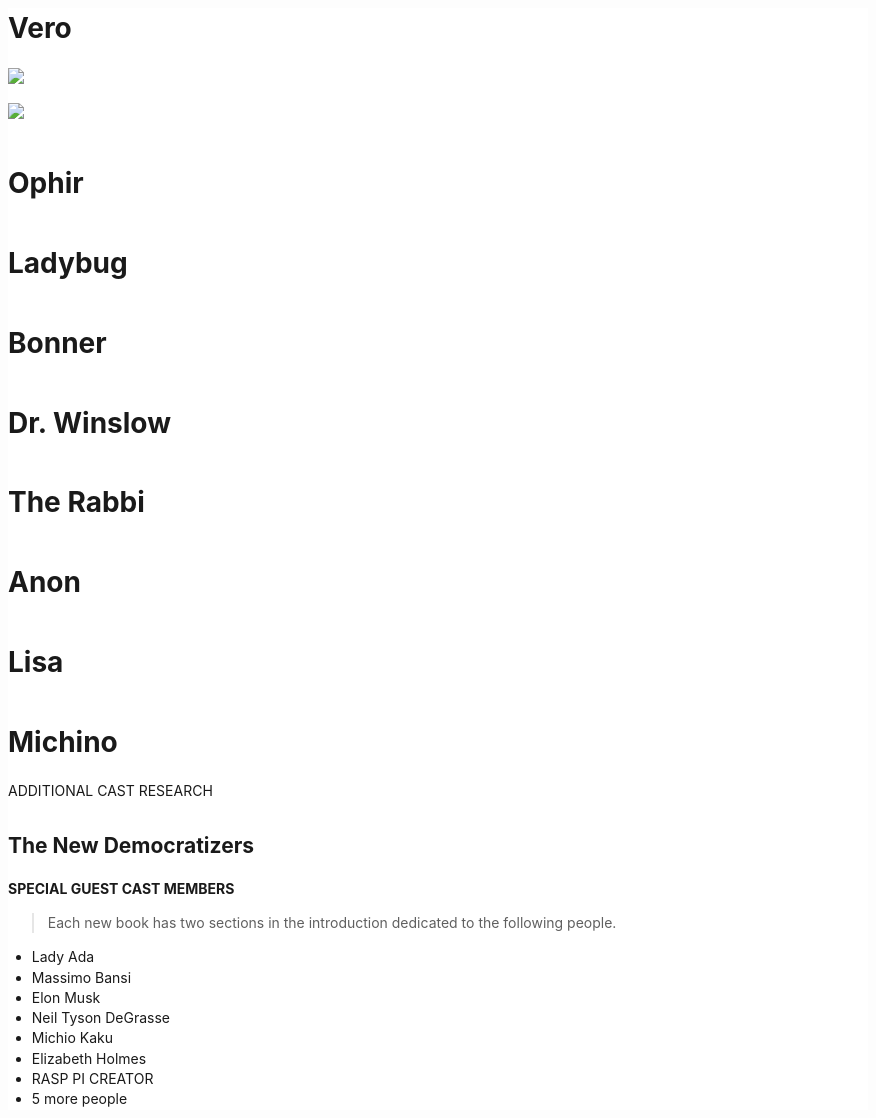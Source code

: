 

# Vero

![](http://res.cloudinary.com/dzryfxssm/image/upload/v1475873715/vero_vzkzyb.jpg)


![](http://res.cloudinary.com/dzryfxssm/image/upload/v1474384732/Concept_Vero_en63b5.jpg)

# Ophir

# Ladybug

# Bonner

# Dr. Winslow

# The Rabbi

# Anon

# Lisa

# Michino




ADDITIONAL CAST RESEARCH

## The New Democratizers

**SPECIAL GUEST CAST MEMBERS**


> Each new book has two sections in the introduction dedicated to the following people. 

* Lady Ada
* Massimo Bansi
* Elon Musk
* Neil Tyson DeGrasse
* Michio Kaku
* Elizabeth Holmes
* RASP PI CREATOR
* 5 more people
